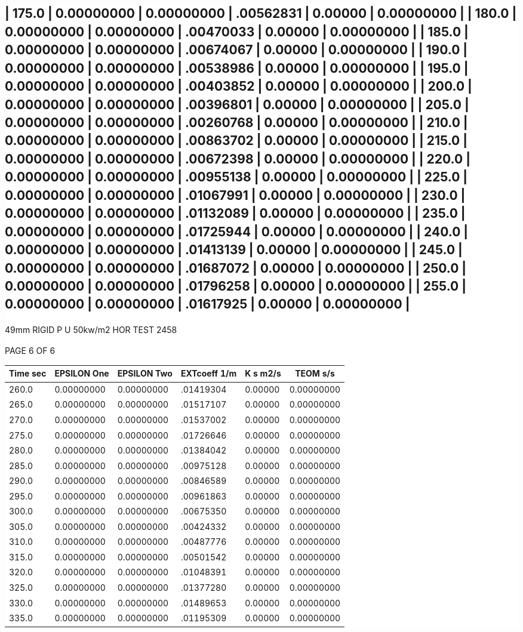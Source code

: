 | 175.0 | 0.00000000 | 0.00000000 | .00562831 | 0.00000 | 0.00000000 |
| 180.0 | 0.00000000 | 0.00000000 | .00470033 | 0.00000 | 0.00000000 |
| 185.0 | 0.00000000 | 0.00000000 | .00674067 | 0.00000 | 0.00000000 |
| 190.0 | 0.00000000 | 0.00000000 | .00538986 | 0.00000 | 0.00000000 |
| 195.0 | 0.00000000 | 0.00000000 | .00403852 | 0.00000 | 0.00000000 |
| 200.0 | 0.00000000 | 0.00000000 | .00396801 | 0.00000 | 0.00000000 |
| 205.0 | 0.00000000 | 0.00000000 | .00260768 | 0.00000 | 0.00000000 |
| 210.0 | 0.00000000 | 0.00000000 | .00863702 | 0.00000 | 0.00000000 |
| 215.0 | 0.00000000 | 0.00000000 | .00672398 | 0.00000 | 0.00000000 |
| 220.0 | 0.00000000 | 0.00000000 | .00955138 | 0.00000 | 0.00000000 |
| 225.0 | 0.00000000 | 0.00000000 | .01067991 | 0.00000 | 0.00000000 |
| 230.0 | 0.00000000 | 0.00000000 | .01132089 | 0.00000 | 0.00000000 |
| 235.0 | 0.00000000 | 0.00000000 | .01725944 | 0.00000 | 0.00000000 |
| 240.0 | 0.00000000 | 0.00000000 | .01413139 | 0.00000 | 0.00000000 |
| 245.0 | 0.00000000 | 0.00000000 | .01687072 | 0.00000 | 0.00000000 |
| 250.0 | 0.00000000 | 0.00000000 | .01796258 | 0.00000 | 0.00000000 |
| 255.0 | 0.00000000 | 0.00000000 | .01617925 | 0.00000 | 0.00000000 |
---
49mm RIGID P U 50kw/m2 HOR TEST 2458

PAGE 6 OF 6

| Time sec | EPSILON One | EPSILON Two | EXTcoeff 1/m | K s m2/s | TEOM s/s |
|----------|-------------|-------------|--------------|----------|----------|
| 260.0 | 0.00000000 | 0.00000000 | .01419304 | 0.00000 | 0.00000000 |
| 265.0 | 0.00000000 | 0.00000000 | .01517107 | 0.00000 | 0.00000000 |
| 270.0 | 0.00000000 | 0.00000000 | .01537002 | 0.00000 | 0.00000000 |
| 275.0 | 0.00000000 | 0.00000000 | .01726646 | 0.00000 | 0.00000000 |
| 280.0 | 0.00000000 | 0.00000000 | .01384042 | 0.00000 | 0.00000000 |
| 285.0 | 0.00000000 | 0.00000000 | .00975128 | 0.00000 | 0.00000000 |
| 290.0 | 0.00000000 | 0.00000000 | .00846589 | 0.00000 | 0.00000000 |
| 295.0 | 0.00000000 | 0.00000000 | .00961863 | 0.00000 | 0.00000000 |
| 300.0 | 0.00000000 | 0.00000000 | .00675350 | 0.00000 | 0.00000000 |
| 305.0 | 0.00000000 | 0.00000000 | .00424332 | 0.00000 | 0.00000000 |
| 310.0 | 0.00000000 | 0.00000000 | .00487776 | 0.00000 | 0.00000000 |
| 315.0 | 0.00000000 | 0.00000000 | .00501542 | 0.00000 | 0.00000000 |
| 320.0 | 0.00000000 | 0.00000000 | .01048391 | 0.00000 | 0.00000000 |
| 325.0 | 0.00000000 | 0.00000000 | .01377280 | 0.00000 | 0.00000000 |
| 330.0 | 0.00000000 | 0.00000000 | .01489653 | 0.00000 | 0.00000000 |
| 335.0 | 0.00000000 | 0.00000000 | .01195309 | 0.00000 | 0.00000000 |